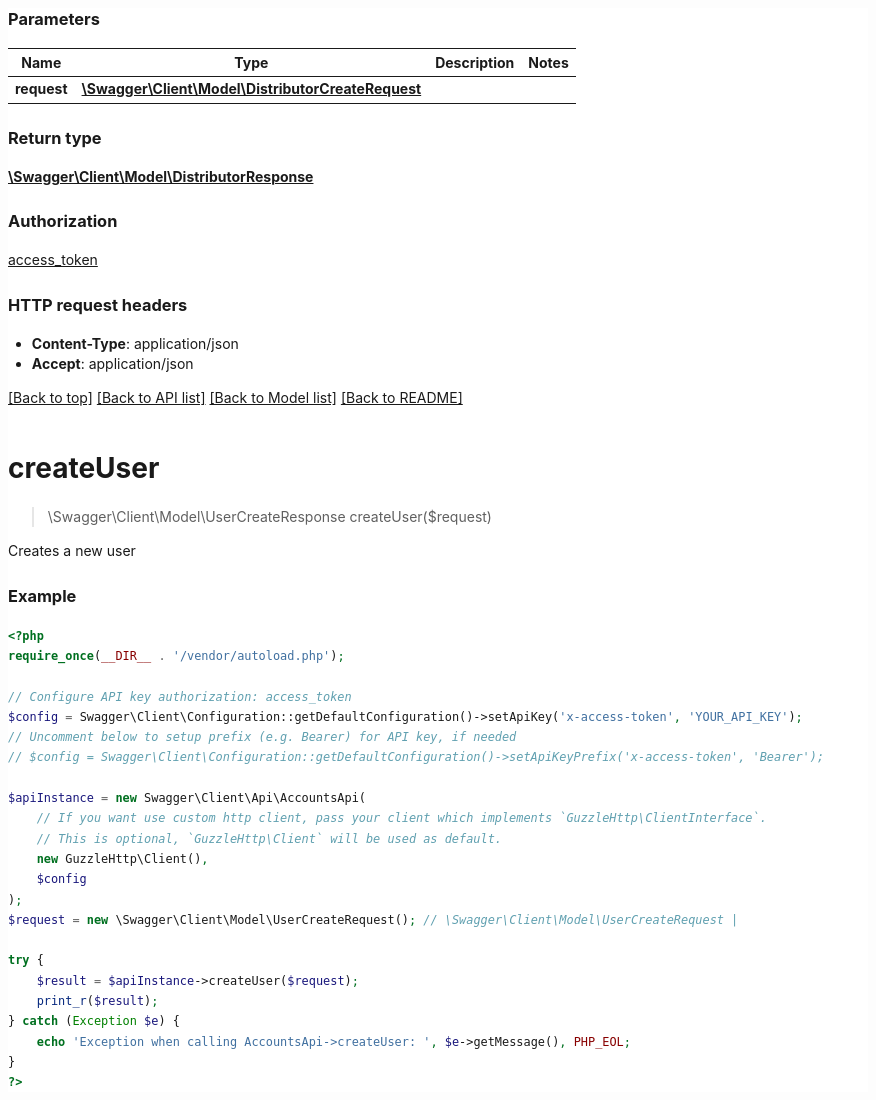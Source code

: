 ### Parameters

Name | Type | Description  | Notes
------------- | ------------- | ------------- | -------------
 **request** | [**\Swagger\Client\Model\DistributorCreateRequest**](../Model/DistributorCreateRequest.md)|  |

### Return type

[**\Swagger\Client\Model\DistributorResponse**](../Model/DistributorResponse.md)

### Authorization

[access_token](../../README.md#access_token)

### HTTP request headers

 - **Content-Type**: application/json
 - **Accept**: application/json

[[Back to top]](#) [[Back to API list]](../../README.md#documentation-for-api-endpoints) [[Back to Model list]](../../README.md#documentation-for-models) [[Back to README]](../../README.md)

# **createUser**
> \Swagger\Client\Model\UserCreateResponse createUser($request)



Creates a new user

### Example
```php
<?php
require_once(__DIR__ . '/vendor/autoload.php');

// Configure API key authorization: access_token
$config = Swagger\Client\Configuration::getDefaultConfiguration()->setApiKey('x-access-token', 'YOUR_API_KEY');
// Uncomment below to setup prefix (e.g. Bearer) for API key, if needed
// $config = Swagger\Client\Configuration::getDefaultConfiguration()->setApiKeyPrefix('x-access-token', 'Bearer');

$apiInstance = new Swagger\Client\Api\AccountsApi(
    // If you want use custom http client, pass your client which implements `GuzzleHttp\ClientInterface`.
    // This is optional, `GuzzleHttp\Client` will be used as default.
    new GuzzleHttp\Client(),
    $config
);
$request = new \Swagger\Client\Model\UserCreateRequest(); // \Swagger\Client\Model\UserCreateRequest | 

try {
    $result = $apiInstance->createUser($request);
    print_r($result);
} catch (Exception $e) {
    echo 'Exception when calling AccountsApi->createUser: ', $e->getMessage(), PHP_EOL;
}
?>
```
